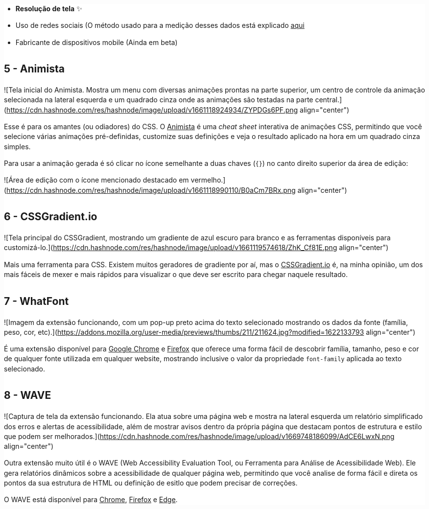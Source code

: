 *   **Resolução de tela** ✨
    
*   Uso de redes sociais (O método usado para a medição desses dados está explicado [aqui](https://gs.statcounter.com/faq#social-media)
    
*   Fabricante de dispositivos mobile (Ainda em beta)
    

## 5 - Animista

![Tela inicial do Animista. Mostra um menu com diversas animações prontas na parte superior, um centro de controle da animação selecionada na lateral esquerda e um quadrado cinza onde as animações são testadas na parte central.](https://cdn.hashnode.com/res/hashnode/image/upload/v1661118924934/ZYPDGs6PF.png align="center")

Esse é para os amantes (ou odiadores) do CSS. O [Animista](https://animista.net/) é uma *cheat sheet* interativa de animações CSS, permitindo que você selecione várias animações pré-definidas, customize suas definições e veja o resultado aplicado na hora em um quadrado cinza simples.

Para usar a animação gerada é só clicar no ícone semelhante a duas chaves (`{}`) no canto direito superior da área de edição:

![Área de edição com o ícone mencionado destacado em vermelho.](https://cdn.hashnode.com/res/hashnode/image/upload/v1661118990110/B0aCm7BRx.png align="center")

## 6 - CSSGradient.io

![Tela principal do CSSGradient, mostrando um gradiente de azul escuro para branco e as ferramentas disponíveis para customizá-lo.](https://cdn.hashnode.com/res/hashnode/image/upload/v1661119574618/ZhK_Cf81E.png align="center")

Mais uma ferramenta para CSS. Existem muitos geradores de gradiente por aí, mas o [CSSGradient.io](https://cssgradient.io/) é, na minha opinião, um dos mais fáceis de mexer e mais rápidos para visualizar o que deve ser escrito para chegar naquele resultado.

## 7 - WhatFont

![Imagem da extensão funcionando, com um pop-up preto acima do texto selecionado mostrando os dados da fonte (família, peso, cor, etc).](https://addons.mozilla.org/user-media/previews/thumbs/211/211624.jpg?modified=1622133793 align="center")

É uma extensão disponível para [Google Chrome](https://chrome.google.com/webstore/detail/whatfont/jabopobgcpjmedljpbcaablpmlmfcogm) e [Firefox](https://addons.mozilla.org/en-US/firefox/addon/zjm-whatfont/) que oferece uma forma fácil de descobrir família, tamanho, peso e cor de qualquer fonte utilizada em qualquer website, mostrando inclusive o valor da propriedade `font-family` aplicada ao texto selecionado.

## 8 - WAVE

![Captura de tela da extensão funcionando. Ela atua sobre uma página web e mostra na lateral esquerda um relatório simplificado dos erros e alertas de acessibilidade, além de mostrar avisos dentro da própria página que destacam pontos de estrutura e estilo que podem ser melhorados.](https://cdn.hashnode.com/res/hashnode/image/upload/v1669748186099/AdCE6LwxN.png align="center")

Outra extensão muito útil é o WAVE (Web Accessibility Evaluation Tool, ou Ferramenta para Análise de Acessibilidade Web). Ele gera relatórios dinâmicos sobre a acessibilidade de qualquer página web, permitindo que você analise de forma fácil e direta os pontos da sua estrutura de HTML ou definição de esitlo que podem precisar de correções.

O WAVE está disponível para [Chrome](https://chrome.google.com/webstore/detail/wave-evaluation-tool/jbbplnpkjmmeebjpijfedlgcdilocofh), [Firefox](https://addons.mozilla.org/en-US/firefox/addon/wave-accessibility-tool/) e [Edge](https://microsoftedge.microsoft.com/addons/detail/wave-evaluation-tool/khapceneeednkiopkkbgkibbdoajpkoj).
